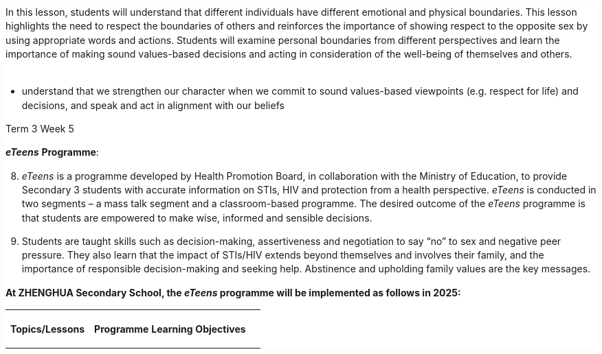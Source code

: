 <p>In this lesson, students will understand that different individuals have
different emotional and physical boundaries. This lesson highlights the
need to respect the boundaries of others and reinforces the importance
of showing respect to the opposite sex by using appropriate words and actions.
Students will examine personal boundaries from different perspectives and
learn the importance of making sound values-based decisions and acting
in consideration of the well-being of themselves and others.
<br>
<br>
</p>
</td>
<td rowspan="1" colspan="1">
<ul data-tight="true" class="tight">
<li>
<p>understand that we strengthen our character when we commit to sound values-based
viewpoints (e.g. respect for life) and decisions, and speak and act in
alignment with our beliefs</p>
</li>
</ul>
</td>
<td rowspan="1" colspan="1">
<p>Term 3 Week 5</p>
</td>
</tr>
</tbody>
</table>
<p><strong><em>eTeens</em></strong>&nbsp;<strong>Programme</strong>:</p>
<ol start="8" data-tight="true" class="tight">
<li>
<p><em>eTeens</em> is a programme developed by Health Promotion Board, in
collaboration with the Ministry of Education, to provide Secondary 3 students
with accurate information on STIs, HIV and protection from a health perspective. <em>eTeens</em> is
conducted in two segments – a mass talk segment and a classroom-based programme.
The desired outcome of the <em>eTeens</em> programme is that students are
empowered to make wise, informed and sensible decisions.
<br>
</p>
</li>
<li>
<p>Students are taught skills such as decision-making, assertiveness and
negotiation to say “no” to sex and negative peer pressure. They also learn
that the impact of STIs/HIV extends beyond themselves and involves their
family, and the importance of responsible decision-making and seeking help.
Abstinence and upholding family values are the key messages.</p>
</li>
</ol>
<p><strong>At ZHENGHUA Secondary School, the&nbsp;<em>eTeens</em>&nbsp;programme will be implemented as follows in 2025:</strong>
</p>
<table style="minWidth: 75px">
<colgroup>
<col>
<col>
<col>
</colgroup>
<tbody>
<tr>
<th rowspan="1" colspan="1">
<p>Topics/Lessons</p>
</th>
<th rowspan="1" colspan="1">
<p>Programme Learning Objectives</p>
</th>
<th rowspan="1" colspan="1">
